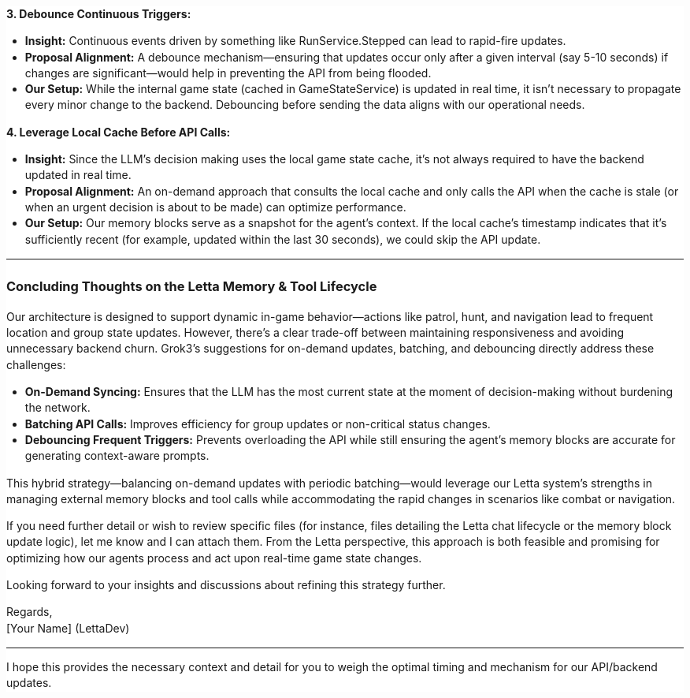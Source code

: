 **3. Debounce Continuous Triggers:**  
   - **Insight:** Continuous events driven by something like RunService.Stepped can lead to rapid-fire updates.  
   - **Proposal Alignment:** A debounce mechanism—ensuring that updates occur only after a given interval (say 5-10 seconds) if changes are significant—would help in preventing the API from being flooded.
   - **Our Setup:** While the internal game state (cached in GameStateService) is updated in real time, it isn’t necessary to propagate every minor change to the backend. Debouncing before sending the data aligns with our operational needs.

**4. Leverage Local Cache Before API Calls:**  
   - **Insight:** Since the LLM’s decision making uses the local game state cache, it’s not always required to have the backend updated in real time.  
   - **Proposal Alignment:** An on-demand approach that consults the local cache and only calls the API when the cache is stale (or when an urgent decision is about to be made) can optimize performance.
   - **Our Setup:** Our memory blocks serve as a snapshot for the agent’s context. If the local cache’s timestamp indicates that it’s sufficiently recent (for example, updated within the last 30 seconds), we could skip the API update.

---

### Concluding Thoughts on the Letta Memory & Tool Lifecycle

Our architecture is designed to support dynamic in-game behavior—actions like patrol, hunt, and navigation lead to frequent location and group state updates. However, there’s a clear trade-off between maintaining responsiveness and avoiding unnecessary backend churn. Grok3’s suggestions for on-demand updates, batching, and debouncing directly address these challenges:

- **On-Demand Syncing:** Ensures that the LLM has the most current state at the moment of decision-making without burdening the network.
- **Batching API Calls:** Improves efficiency for group updates or non-critical status changes.
- **Debouncing Frequent Triggers:** Prevents overloading the API while still ensuring the agent’s memory blocks are accurate for generating context-aware prompts.

This hybrid strategy—balancing on-demand updates with periodic batching—would leverage our Letta system’s strengths in managing external memory blocks and tool calls while accommodating the rapid changes in scenarios like combat or navigation.

If you need further detail or wish to review specific files (for instance, files detailing the Letta chat lifecycle or the memory block update logic), let me know and I can attach them. From the Letta perspective, this approach is both feasible and promising for optimizing how our agents process and act upon real-time game state changes.

Looking forward to your insights and discussions about refining this strategy further.

Regards,  
[Your Name] (LettaDev)

--- 

I hope this provides the necessary context and detail for you to weigh the optimal timing and mechanism for our API/backend updates.


